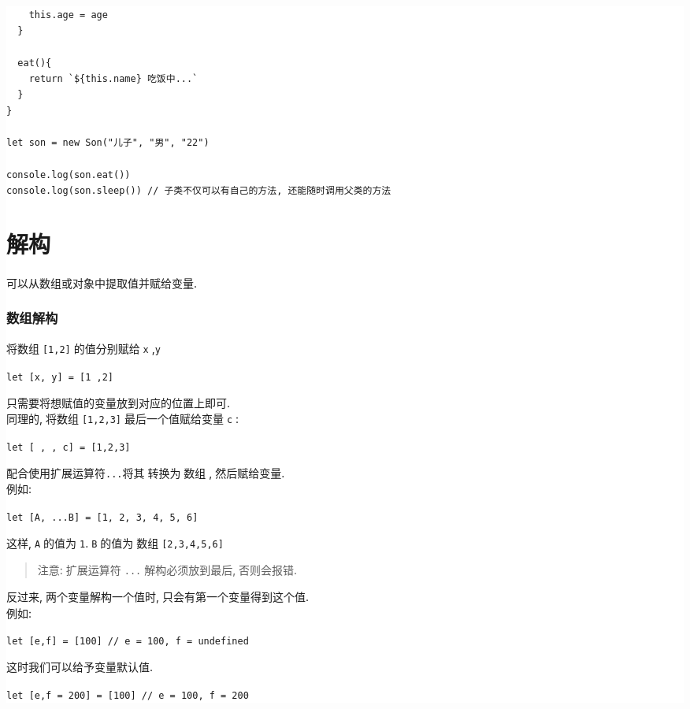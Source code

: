 ```ES6
    this.age = age
  }

  eat(){
    return `${this.name} 吃饭中...`
  }
}

let son = new Son("儿子", "男", "22")

console.log(son.eat())
console.log(son.sleep()) // 子类不仅可以有自己的方法, 还能随时调用父类的方法
```

# 解构

可以从数组或对象中提取值并赋给变量.

### 数组解构

将数组 `[1,2]` 的值分别赋给 `x` ,`y`

```ES6
let [x, y] = [1 ,2]
```

只需要将想赋值的变量放到对应的位置上即可.  
同理的, 将数组 `[1,2,3]` 最后一个值赋给变量 `c` :

```ES6
let [ , , c] = [1,2,3]
```

配合使用扩展运算符`...`将其 转换为 数组 , 然后赋给变量.  
例如:

```ES6
let [A, ...B] = [1, 2, 3, 4, 5, 6]
```

这样, `A` 的值为 `1`. `B` 的值为 数组 `[2,3,4,5,6]`

> 注意: 扩展运算符 `...` 解构必须放到最后, 否则会报错.

反过来, 两个变量解构一个值时, 只会有第一个变量得到这个值.  
例如:

```ES6
let [e,f] = [100] // e = 100, f = undefined
```

这时我们可以给予变量默认值.

```ES6
let [e,f = 200] = [100] // e = 100, f = 200
```
